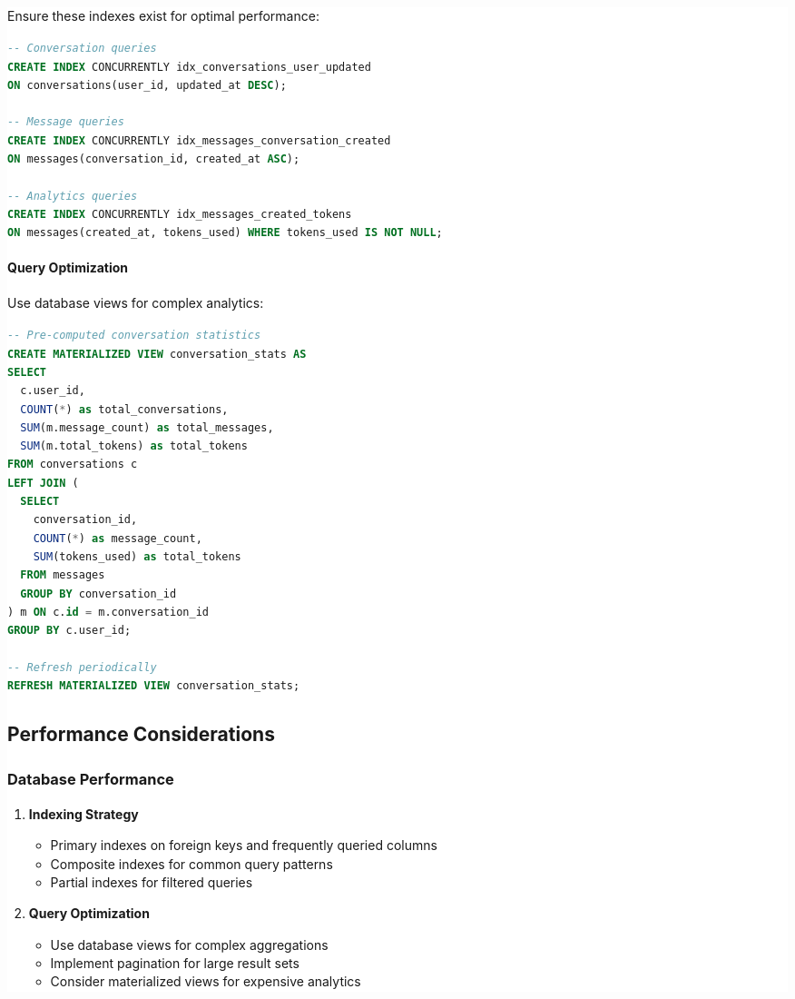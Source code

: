 Ensure these indexes exist for optimal performance:

```sql
-- Conversation queries
CREATE INDEX CONCURRENTLY idx_conversations_user_updated
ON conversations(user_id, updated_at DESC);

-- Message queries
CREATE INDEX CONCURRENTLY idx_messages_conversation_created
ON messages(conversation_id, created_at ASC);

-- Analytics queries
CREATE INDEX CONCURRENTLY idx_messages_created_tokens
ON messages(created_at, tokens_used) WHERE tokens_used IS NOT NULL;
```

#### Query Optimization

Use database views for complex analytics:

```sql
-- Pre-computed conversation statistics
CREATE MATERIALIZED VIEW conversation_stats AS
SELECT
  c.user_id,
  COUNT(*) as total_conversations,
  SUM(m.message_count) as total_messages,
  SUM(m.total_tokens) as total_tokens
FROM conversations c
LEFT JOIN (
  SELECT
    conversation_id,
    COUNT(*) as message_count,
    SUM(tokens_used) as total_tokens
  FROM messages
  GROUP BY conversation_id
) m ON c.id = m.conversation_id
GROUP BY c.user_id;

-- Refresh periodically
REFRESH MATERIALIZED VIEW conversation_stats;
```

## Performance Considerations

### Database Performance

1. **Indexing Strategy**
   - Primary indexes on foreign keys and frequently queried columns
   - Composite indexes for common query patterns
   - Partial indexes for filtered queries

2. **Query Optimization**
   - Use database views for complex aggregations
   - Implement pagination for large result sets
   - Consider materialized views for expensive analytics
